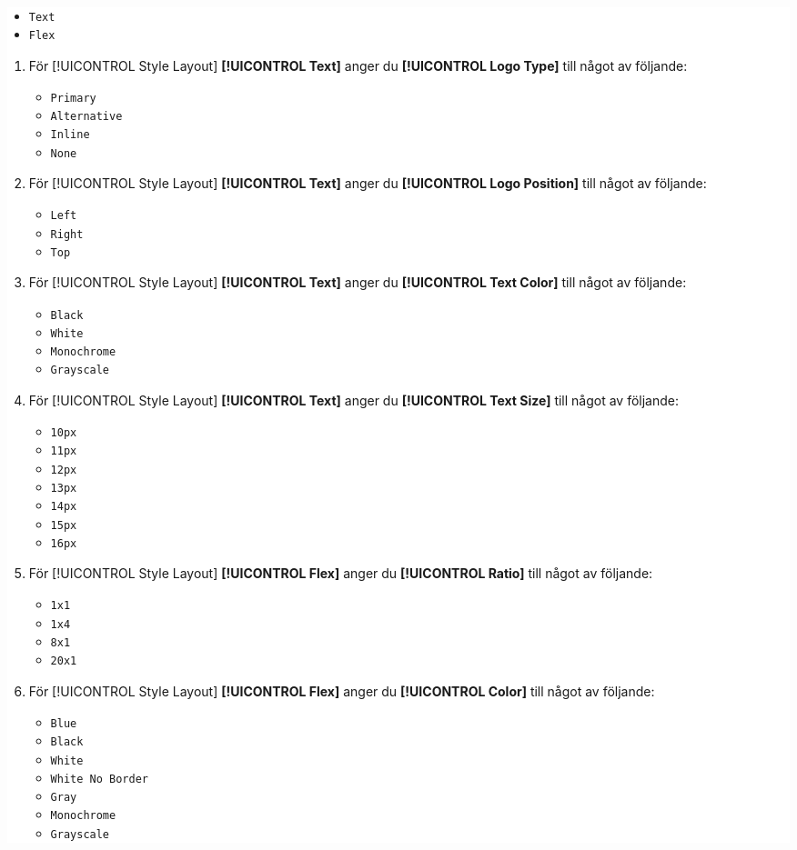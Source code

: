    - `Text`
   - `Flex`

1. För [!UICONTROL Style Layout] **[!UICONTROL Text]** anger du **[!UICONTROL Logo Type]** till något av följande:

   - `Primary`
   - `Alternative`
   - `Inline`
   - `None`

1. För [!UICONTROL Style Layout] **[!UICONTROL Text]** anger du **[!UICONTROL Logo Position]** till något av följande:

   - `Left`
   - `Right`
   - `Top`

1. För [!UICONTROL Style Layout] **[!UICONTROL Text]** anger du **[!UICONTROL Text Color]** till något av följande:

   - `Black`
   - `White`
   - `Monochrome`
   - `Grayscale`

1. För [!UICONTROL Style Layout] **[!UICONTROL Text]** anger du **[!UICONTROL Text Size]** till något av följande:

   - `10px`
   - `11px`
   - `12px`
   - `13px`
   - `14px`
   - `15px`
   - `16px`

1. För [!UICONTROL Style Layout] **[!UICONTROL Flex]** anger du **[!UICONTROL Ratio]** till något av följande:

   - `1x1`
   - `1x4`
   - `8x1`
   - `20x1`

1. För [!UICONTROL Style Layout] **[!UICONTROL Flex]** anger du **[!UICONTROL Color]** till något av följande:

   - `Blue`
   - `Black`
   - `White`
   - `White No Border`
   - `Gray`
   - `Monochrome`
   - `Grayscale`


[1]: https://www.paypal.com/webapps/mpp/how-to-sell-online
[2]: https://www.paypal.com/webapps/mpp/buying-online
[3]: https://manager.paypal.com/
[4]: https://www.paypalobjects.com/en_AU/vhelp/paypalmanager_help/credit_card_numbers.htm
[5]: https://www.paypal.com/rs/webapps/mpp/express-checkout
[6]: https://demo.paypal.com/us/demo/navigation?merchant=bigbox&amp;page=incontextProductCheckout
[7]: https://developer.paypal.com/docs/api-basics/sandbox/